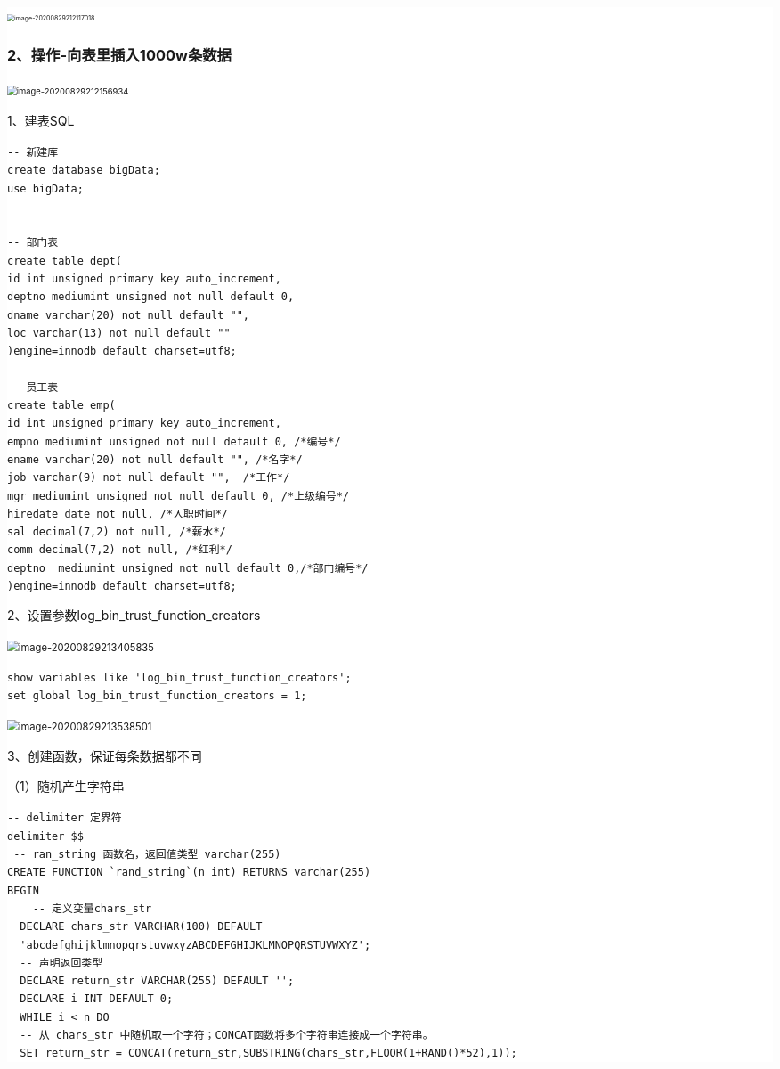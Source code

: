 <img src="https://gitee.com/whlgdxlkl/my-picture-bed/raw/master/uploadPicture/20200831115455.png" alt="image-20200829212117018" style="zoom:50%;" />

### 2、操作-向表里插入1000w条数据

<img src="https://gitee.com/whlgdxlkl/my-picture-bed/raw/master/uploadPicture/20200831115456.png" alt="image-20200829212156934" style="zoom:67%;" />

1、建表SQL

```mysql
-- 新建库
create database bigData;
use bigData;


-- 部门表
create table dept(
id int unsigned primary key auto_increment,
deptno mediumint unsigned not null default 0,
dname varchar(20) not null default "",
loc varchar(13) not null default ""
)engine=innodb default charset=utf8;

-- 员工表
create table emp(
id int unsigned primary key auto_increment, 
empno mediumint unsigned not null default 0, /*编号*/
ename varchar(20) not null default "", /*名字*/
job varchar(9) not null default "",  /*工作*/
mgr mediumint unsigned not null default 0, /*上级编号*/
hiredate date not null, /*入职时间*/
sal decimal(7,2) not null, /*薪水*/
comm decimal(7,2) not null, /*红利*/
deptno  mediumint unsigned not null default 0,/*部门编号*/
)engine=innodb default charset=utf8;
```

2、设置参数log_bin_trust_function_creators

<img src="https://gitee.com/whlgdxlkl/my-picture-bed/raw/master/uploadPicture/20200831115457.png" alt="image-20200829213405835" style="zoom:80%;" />

```mysql
show variables like 'log_bin_trust_function_creators';
set global log_bin_trust_function_creators = 1;
```

<img src="https://gitee.com/whlgdxlkl/my-picture-bed/raw/master/uploadPicture/20200831115458.png" alt="image-20200829213538501" style="zoom:80%;" />

3、创建函数，保证每条数据都不同

（1）随机产生字符串

```mysql
-- delimiter 定界符
delimiter $$
 -- ran_string 函数名，返回值类型 varchar(255) 
CREATE FUNCTION `rand_string`(n int) RETURNS varchar(255) 
BEGIN
	-- 定义变量chars_str
  DECLARE chars_str VARCHAR(100) DEFAULT
  'abcdefghijklmnopqrstuvwxyzABCDEFGHIJKLMNOPQRSTUVWXYZ';
  -- 声明返回类型
  DECLARE return_str VARCHAR(255) DEFAULT '';
  DECLARE i INT DEFAULT 0;
  WHILE i < n DO
  -- 从 chars_str 中随机取一个字符；CONCAT函数将多个字符串连接成一个字符串。
  SET return_str = CONCAT(return_str,SUBSTRING(chars_str,FLOOR(1+RAND()*52),1));
```